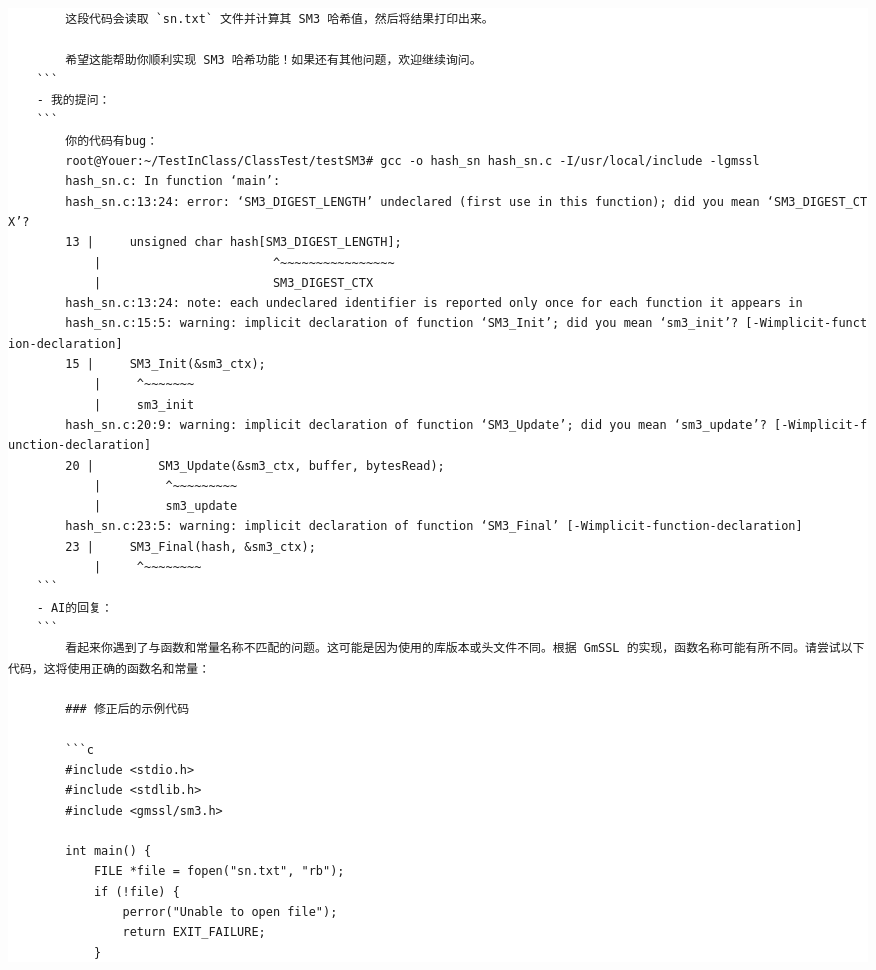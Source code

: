             这段代码会读取 `sn.txt` 文件并计算其 SM3 哈希值，然后将结果打印出来。

            希望这能帮助你顺利实现 SM3 哈希功能！如果还有其他问题，欢迎继续询问。
        ```
        - 我的提问：
        ```
            你的代码有bug：
            root@Youer:~/TestInClass/ClassTest/testSM3# gcc -o hash_sn hash_sn.c -I/usr/local/include -lgmssl
            hash_sn.c: In function ‘main’:
            hash_sn.c:13:24: error: ‘SM3_DIGEST_LENGTH’ undeclared (first use in this function); did you mean ‘SM3_DIGEST_CTX’?
            13 |     unsigned char hash[SM3_DIGEST_LENGTH];
                |                        ^~~~~~~~~~~~~~~~~
                |                        SM3_DIGEST_CTX
            hash_sn.c:13:24: note: each undeclared identifier is reported only once for each function it appears in
            hash_sn.c:15:5: warning: implicit declaration of function ‘SM3_Init’; did you mean ‘sm3_init’? [-Wimplicit-function-declaration]
            15 |     SM3_Init(&sm3_ctx);
                |     ^~~~~~~~
                |     sm3_init
            hash_sn.c:20:9: warning: implicit declaration of function ‘SM3_Update’; did you mean ‘sm3_update’? [-Wimplicit-function-declaration]
            20 |         SM3_Update(&sm3_ctx, buffer, bytesRead);
                |         ^~~~~~~~~~
                |         sm3_update
            hash_sn.c:23:5: warning: implicit declaration of function ‘SM3_Final’ [-Wimplicit-function-declaration]
            23 |     SM3_Final(hash, &sm3_ctx);
                |     ^~~~~~~~~
        ```
        - AI的回复：
        ```
            看起来你遇到了与函数和常量名称不匹配的问题。这可能是因为使用的库版本或头文件不同。根据 GmSSL 的实现，函数名称可能有所不同。请尝试以下代码，这将使用正确的函数名和常量：

            ### 修正后的示例代码

            ```c
            #include <stdio.h>
            #include <stdlib.h>
            #include <gmssl/sm3.h>

            int main() {
                FILE *file = fopen("sn.txt", "rb");
                if (!file) {
                    perror("Unable to open file");
                    return EXIT_FAILURE;
                }
